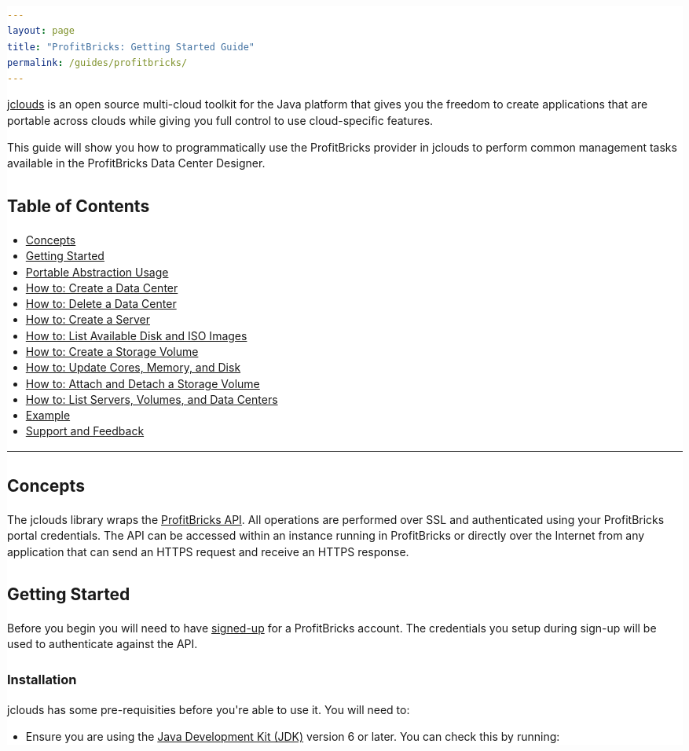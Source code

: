 ```yaml
---
layout: page
title: "ProfitBricks: Getting Started Guide"
permalink: /guides/profitbricks/
---
```


[jclouds](http://jclouds.apache.org/) is an open source multi-cloud toolkit for the Java platform that gives you the freedom to create applications that are portable across clouds while giving you full control to use cloud-specific features.

This guide will show you how to programmatically use the ProfitBricks provider in jclouds to perform common management tasks available in the ProfitBricks Data Center Designer.

## Table of Contents

* [Concepts](#concepts)
* [Getting Started](#getting-started)
* [Portable Abstraction Usage](#portable-abstraction-usage)
* [How to: Create a Data Center](#how-to-create-a-data-center)
* [How to: Delete a Data Center](#how-to-delete-a-data-center)
* [How to: Create a Server](#how-to-create-a-server)
* [How to: List Available Disk and ISO Images](#how-to-list-available-disk-and-iso-images)
* [How to: Create a Storage Volume](#how-to-create-a-storage-volume)
* [How to: Update Cores, Memory, and Disk](#how-to-update-cores-memory-and-disk)
* [How to: Attach and Detach a Storage Volume](#how-to-attach-and-detach-a-storage-volume)
* [How to: List Servers, Volumes, and Data Centers](#how-to-list-servers-volumes-and-data-centers)
* [Example](#example)
* [Support and Feedback](#support-and-feedback)

--------------

## <a id="concepts"></a>Concepts

The jclouds library wraps the [ProfitBricks API](https://devops.profitbricks.com/api/soap/). All operations are performed over SSL and authenticated using your ProfitBricks portal credentials. The API can be accessed within an instance running in ProfitBricks or directly over the Internet from any application that can send an HTTPS request and receive an HTTPS response.


## <a id="getting-started"></a>Getting Started

Before you begin you will need to have [signed-up](https://www.profitbricks.com/signup) for a ProfitBricks account. The credentials you setup during sign-up will be used to authenticate against the API.
 
### Installation

jclouds has some pre-requisities before you're able to use it. You will need to: 

* Ensure you are using the [Java Development Kit (JDK)](http://www.oracle.com/technetwork/java/javase/downloads/index.html) version 6 or later. You can check this by running:
